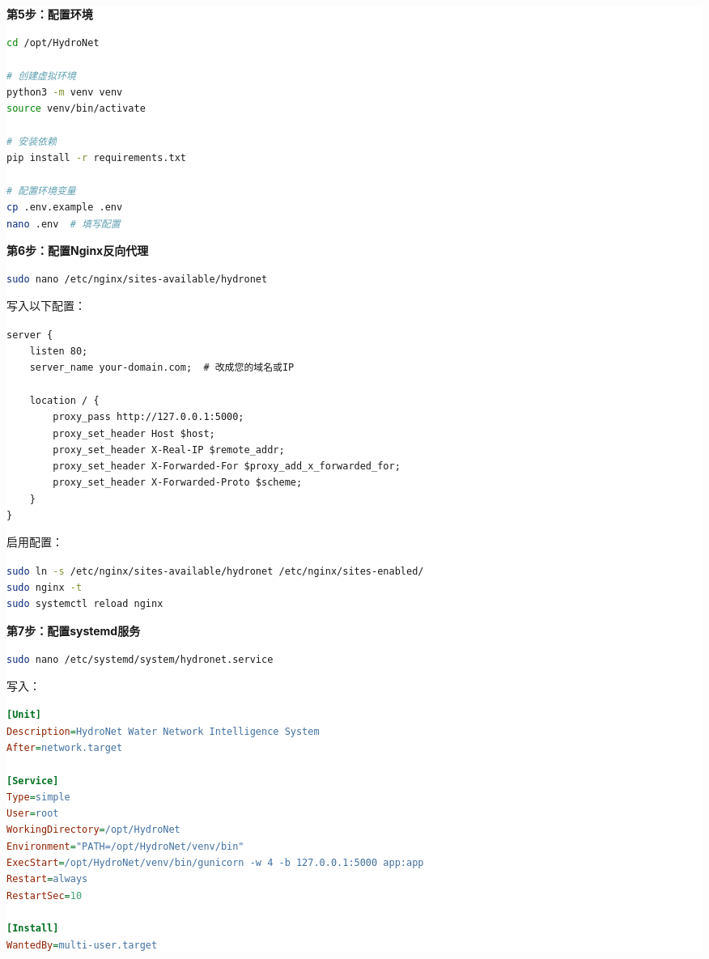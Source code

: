 **第5步：配置环境**
```bash
cd /opt/HydroNet

# 创建虚拟环境
python3 -m venv venv
source venv/bin/activate

# 安装依赖
pip install -r requirements.txt

# 配置环境变量
cp .env.example .env
nano .env  # 填写配置
```

**第6步：配置Nginx反向代理**
```bash
sudo nano /etc/nginx/sites-available/hydronet
```

写入以下配置：
```nginx
server {
    listen 80;
    server_name your-domain.com;  # 改成您的域名或IP

    location / {
        proxy_pass http://127.0.0.1:5000;
        proxy_set_header Host $host;
        proxy_set_header X-Real-IP $remote_addr;
        proxy_set_header X-Forwarded-For $proxy_add_x_forwarded_for;
        proxy_set_header X-Forwarded-Proto $scheme;
    }
}
```

启用配置：
```bash
sudo ln -s /etc/nginx/sites-available/hydronet /etc/nginx/sites-enabled/
sudo nginx -t
sudo systemctl reload nginx
```

**第7步：配置systemd服务**
```bash
sudo nano /etc/systemd/system/hydronet.service
```

写入：
```ini
[Unit]
Description=HydroNet Water Network Intelligence System
After=network.target

[Service]
Type=simple
User=root
WorkingDirectory=/opt/HydroNet
Environment="PATH=/opt/HydroNet/venv/bin"
ExecStart=/opt/HydroNet/venv/bin/gunicorn -w 4 -b 127.0.0.1:5000 app:app
Restart=always
RestartSec=10

[Install]
WantedBy=multi-user.target
```

